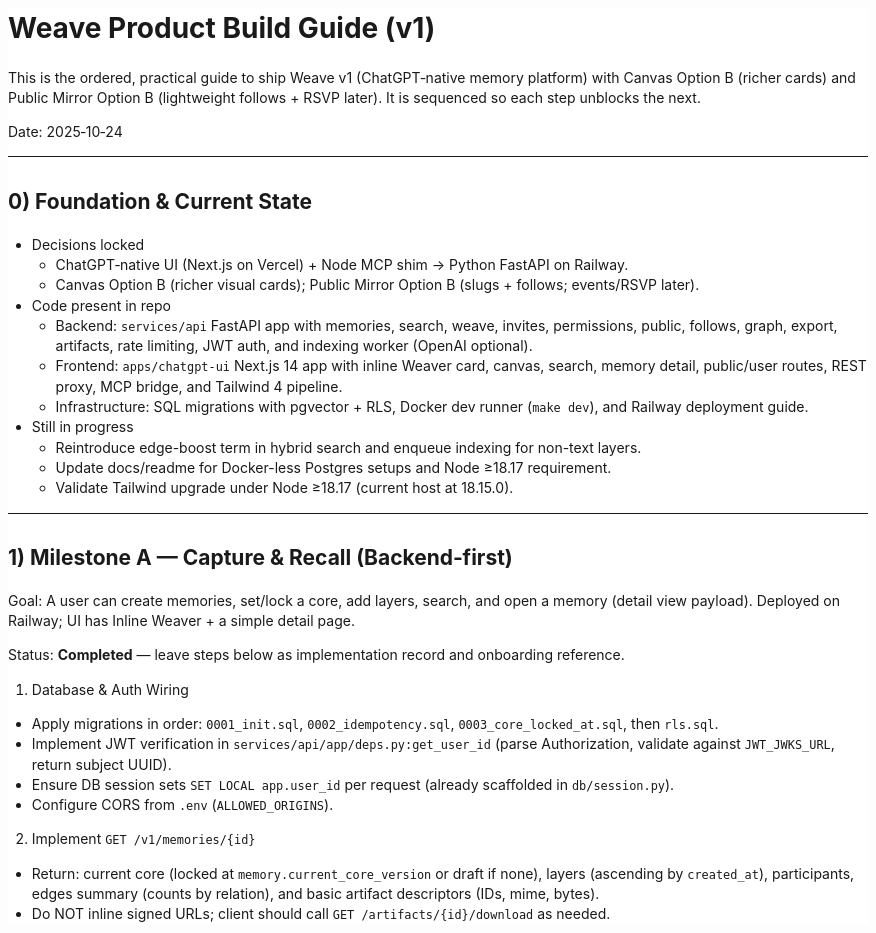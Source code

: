 # Weave Product Build Guide (v1)

This is the ordered, practical guide to ship Weave v1 (ChatGPT‑native memory platform) with Canvas Option B (richer cards) and Public Mirror Option B (lightweight follows + RSVP later). It is sequenced so each step unblocks the next.

Date: 2025‑10‑24

---

## 0) Foundation & Current State

- Decisions locked
  - ChatGPT‑native UI (Next.js on Vercel) + Node MCP shim → Python FastAPI on Railway.
  - Canvas Option B (richer visual cards); Public Mirror Option B (slugs + follows; events/RSVP later).
- Code present in repo
  - Backend: `services/api` FastAPI app with memories, search, weave, invites, permissions, public, follows, graph, export, artifacts, rate limiting, JWT auth, and indexing worker (OpenAI optional).
  - Frontend: `apps/chatgpt-ui` Next.js 14 app with inline Weaver card, canvas, search, memory detail, public/user routes, REST proxy, MCP bridge, and Tailwind 4 pipeline.
  - Infrastructure: SQL migrations with pgvector + RLS, Docker dev runner (`make dev`), and Railway deployment guide.
- Still in progress
  - Reintroduce edge-boost term in hybrid search and enqueue indexing for non-text layers.
  - Update docs/readme for Docker-less Postgres setups and Node ≥18.17 requirement.
  - Validate Tailwind upgrade under Node ≥18.17 (current host at 18.15.0).

---

## 1) Milestone A — Capture & Recall (Backend‑first)

Goal: A user can create memories, set/lock a core, add layers, search, and open a memory (detail view payload). Deployed on Railway; UI has Inline Weaver + a simple detail page.

Status: **Completed** — leave steps below as implementation record and onboarding reference.

1. Database & Auth Wiring
- Apply migrations in order: `0001_init.sql`, `0002_idempotency.sql`, `0003_core_locked_at.sql`, then `rls.sql`.
- Implement JWT verification in `services/api/app/deps.py:get_user_id` (parse Authorization, validate against `JWT_JWKS_URL`, return subject UUID).
- Ensure DB session sets `SET LOCAL app.user_id` per request (already scaffolded in `db/session.py`).
- Configure CORS from `.env` (`ALLOWED_ORIGINS`).

2. Implement `GET /v1/memories/{id}`
- Return: current core (locked at `memory.current_core_version` or draft if none), layers (ascending by `created_at`), participants, edges summary (counts by relation), and basic artifact descriptors (IDs, mime, bytes).
- Do NOT inline signed URLs; client should call `GET /artifacts/{id}/download` as needed.
